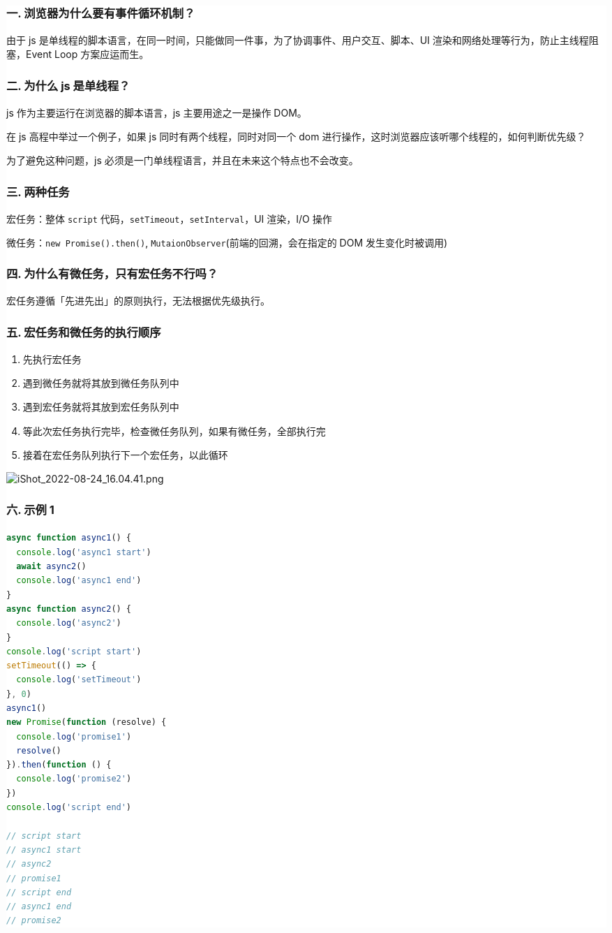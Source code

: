 ### 一. 浏览器为什么要有事件循环机制？

由于 js 是单线程的脚本语言，在同一时间，只能做同一件事，为了协调事件、用户交互、脚本、UI 渲染和网络处理等行为，防止主线程阻塞，Event Loop 方案应运而生。

### 二. 为什么 js 是单线程？

js 作为主要运行在浏览器的脚本语言，js 主要用途之一是操作 DOM。

在 js 高程中举过一个例子，如果 js 同时有两个线程，同时对同一个 dom 进行操作，这时浏览器应该听哪个线程的，如何判断优先级？

为了避免这种问题，js 必须是一门单线程语言，并且在未来这个特点也不会改变。

### 三. 两种任务

宏任务：整体 `script` 代码，`setTimeout`，`setInterval`，UI 渲染，I/O 操作

微任务：`new Promise().then()`, `MutaionObserver`(前端的回溯，会在指定的 DOM 发生变化时被调用)

### 四. 为什么有微任务，只有宏任务不行吗？

宏任务遵循「先进先出」的原则执行，无法根据优先级执行。

### 五. 宏任务和微任务的执行顺序

1.  先执行宏任务

2.  遇到微任务就将其放到微任务队列中

3.  遇到宏任务就将其放到宏任务队列中

4.  等此次宏任务执行完毕，检查微任务队列，如果有微任务，全部执行完

5.  接着在宏任务队列执行下一个宏任务，以此循环

![iShot_2022-08-24_16.04.41.png](https://p6-juejin.byteimg.com/tos-cn-i-k3u1fbpfcp/fb25480c65d74c0a972d65fe6aa131d6~tplv-k3u1fbpfcp-watermark.image?)

### 六. 示例 1

```js
async function async1() {
  console.log('async1 start')
  await async2()
  console.log('async1 end')
}
async function async2() {
  console.log('async2')
}
console.log('script start')
setTimeout(() => {
  console.log('setTimeout')
}, 0)
async1()
new Promise(function (resolve) {
  console.log('promise1')
  resolve()
}).then(function () {
  console.log('promise2')
})
console.log('script end')

// script start
// async1 start
// async2
// promise1
// script end
// async1 end
// promise2
```